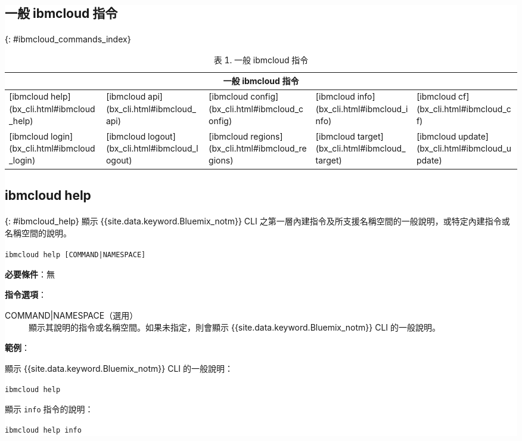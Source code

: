 ## 一般 ibmcloud 指令
{: #ibmcloud_commands_index}

<table summary="一般 ibmcloud 指令。">
<caption>表 1. 一般 ibmcloud 指令</caption>
 <thead>
 <th colspan="5">一般 ibmcloud 指令</th>
 </thead>
 <tbody>
 <tr>
 <td>[ibmcloud help](bx_cli.html#ibmcloud_help)</td>
 <td>[ibmcloud api](bx_cli.html#ibmcloud_api)</td>
 <td>[ibmcloud config](bx_cli.html#ibmcloud_config)</td>
 <td>[ibmcloud info](bx_cli.html#ibmcloud_info)</td>
 <td>[ibmcloud cf](bx_cli.html#ibmcloud_cf)</td>
 </tr>
 <tr>
 <td>[ibmcloud login](bx_cli.html#ibmcloud_login) </td>
 <td>[ibmcloud logout](bx_cli.html#ibmcloud_logout) </td>
 <td>[ibmcloud regions](bx_cli.html#ibmcloud_regions)</td>
 <td>[ibmcloud target](bx_cli.html#ibmcloud_target)</td>
 <td>[ibmcloud update](bx_cli.html#ibmcloud_update)</td>
 </tr>
 </tbody>
 </table>

 ## ibmcloud help
{: #ibmcloud_help}
顯示 {{site.data.keyword.Bluemix_notm}} CLI 之第一層內建指令及所支援名稱空間的一般說明，或特定內建指令或名稱空間的說明。

```
ibmcloud help [COMMAND|NAMESPACE]
```

<strong>必要條件</strong>：無

<strong>指令選項</strong>：

   <dl>
   <dt>COMMAND|NAMESPACE（選用）</dt>
   <dd>顯示其說明的指令或名稱空間。如果未指定，則會顯示 {{site.data.keyword.Bluemix_notm}} CLI 的一般說明。</dd>
   </dl>



<strong>範例</strong>：

顯示 {{site.data.keyword.Bluemix_notm}} CLI 的一般說明：

```
ibmcloud help
```

顯示 `info` 指令的說明：

```
ibmcloud help info
```
